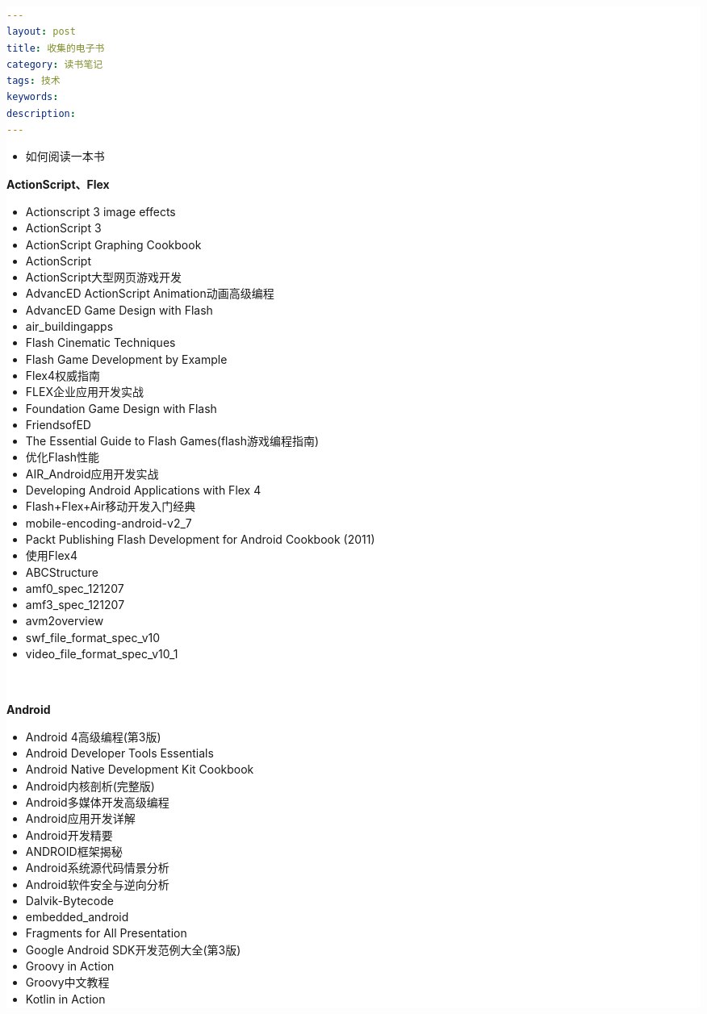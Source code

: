 ```yaml
---
layout: post
title: 收集的电子书
category: 读书笔记
tags: 技术
keywords:
description:
---
```




- 如何阅读一本书

**ActionScript、Flex**

- Actionscript 3 image effects
- ActionScript 3
- ActionScript Graphing Cookbook
- ActionScript
- ActionScript大型网页游戏开发
- AdvancED ActionScript Animation动画高级编程
- AdvancED Game Design with Flash
- air_buildingapps
- Flash Cinematic Techniques
- Flash Game Development by Example
- Flex4权威指南
- FLEX企业应用开发实战
- Foundation Game Design with Flash
- FriendsofED
- The Essential Guide to Flash Games(flash游戏编程指南)
- 优化Flash性能
- AIR_Android应用开发实战
- Developing Android Applications with Flex 4
- Flash+Flex+Air移动开发入门经典
- mobile-encoding-android-v2_7
- Packt Publishing Flash Development for Android Cookbook (2011)
- 使用Flex4
- ABCStructure
- amf0_spec_121207
- amf3_spec_121207
- avm2overview
- swf_file_format_spec_v10
- video_file_format_spec_v10_1

<br/>

**Android**

- Android 4高级编程(第3版)
- Android Developer Tools Essentials
- Android Native Development Kit Cookbook
- Android内核剖析(完整版)
- Android多媒体开发高级编程
- Android应用开发详解
- Android开发精要
- ANDROID框架揭秘
- Android系统源代码情景分析
- Android软件安全与逆向分析
- Dalvik-Bytecode
- embedded_android
- Fragments for All Presentation
- Google Android SDK开发范例大全(第3版)
- Groovy in Action
- Groovy中文教程
- Kotlin in Action